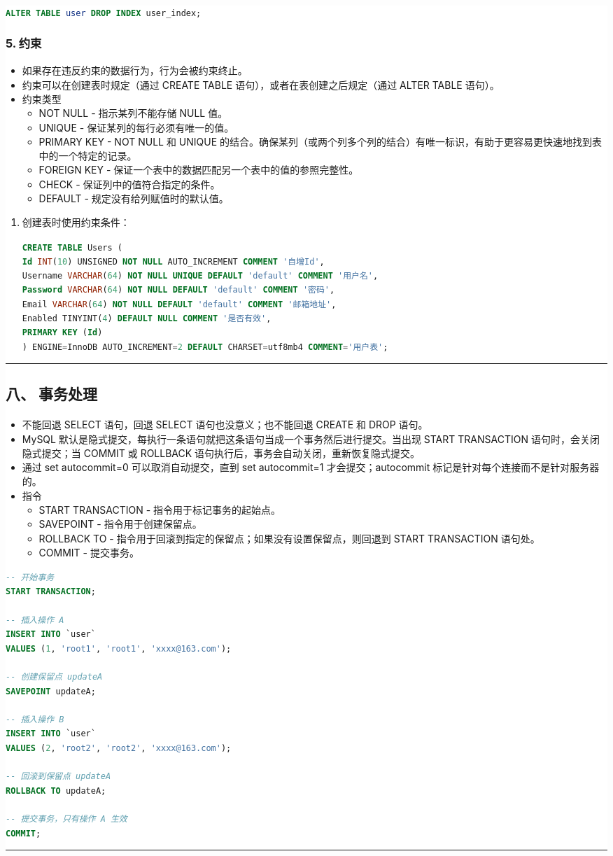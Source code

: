    ```sql
   ALTER TABLE user DROP INDEX user_index;
   ```

### 5. 约束

+ 如果存在违反约束的数据行为，行为会被约束终止。
+ 约束可以在创建表时规定（通过 CREATE TABLE 语句），或者在表创建之后规定（通过 ALTER TABLE 语句）。
+ 约束类型
    + NOT NULL - 指示某列不能存储 NULL 值。
    + UNIQUE - 保证某列的每行必须有唯一的值。
    + PRIMARY KEY - NOT NULL 和 UNIQUE 的结合。确保某列（或两个列多个列的结合）有唯一标识，有助于更容易更快速地找到表中的一个特定的记录。
    + FOREIGN KEY - 保证一个表中的数据匹配另一个表中的值的参照完整性。
    + CHECK - 保证列中的值符合指定的条件。
    + DEFAULT - 规定没有给列赋值时的默认值。

1. 创建表时使用约束条件：

   ```sql
   CREATE TABLE Users (
   Id INT(10) UNSIGNED NOT NULL AUTO_INCREMENT COMMENT '自增Id',
   Username VARCHAR(64) NOT NULL UNIQUE DEFAULT 'default' COMMENT '用户名',
   Password VARCHAR(64) NOT NULL DEFAULT 'default' COMMENT '密码',
   Email VARCHAR(64) NOT NULL DEFAULT 'default' COMMENT '邮箱地址',
   Enabled TINYINT(4) DEFAULT NULL COMMENT '是否有效',
   PRIMARY KEY (Id)
   ) ENGINE=InnoDB AUTO_INCREMENT=2 DEFAULT CHARSET=utf8mb4 COMMENT='用户表';
   ```

---

## 八、 事务处理

+ 不能回退 SELECT 语句，回退 SELECT 语句也没意义；也不能回退 CREATE 和 DROP 语句。
+ MySQL 默认是隐式提交，每执行一条语句就把这条语句当成一个事务然后进行提交。当出现 START TRANSACTION 语句时，会关闭隐式提交；当 COMMIT 或 ROLLBACK 语句执行后，事务会自动关闭，重新恢复隐式提交。
+ 通过 set autocommit=0 可以取消自动提交，直到 set autocommit=1 才会提交；autocommit 标记是针对每个连接而不是针对服务器的。
+ 指令
    + START TRANSACTION - 指令用于标记事务的起始点。
    + SAVEPOINT - 指令用于创建保留点。
    + ROLLBACK TO - 指令用于回滚到指定的保留点；如果没有设置保留点，则回退到 START TRANSACTION 语句处。
    + COMMIT - 提交事务。

```sql
-- 开始事务
START TRANSACTION;
 
-- 插入操作 A
INSERT INTO `user`
VALUES (1, 'root1', 'root1', 'xxxx@163.com');
 
-- 创建保留点 updateA
SAVEPOINT updateA;
 
-- 插入操作 B
INSERT INTO `user`
VALUES (2, 'root2', 'root2', 'xxxx@163.com');
 
-- 回滚到保留点 updateA
ROLLBACK TO updateA;
 
-- 提交事务，只有操作 A 生效
COMMIT;
```

---